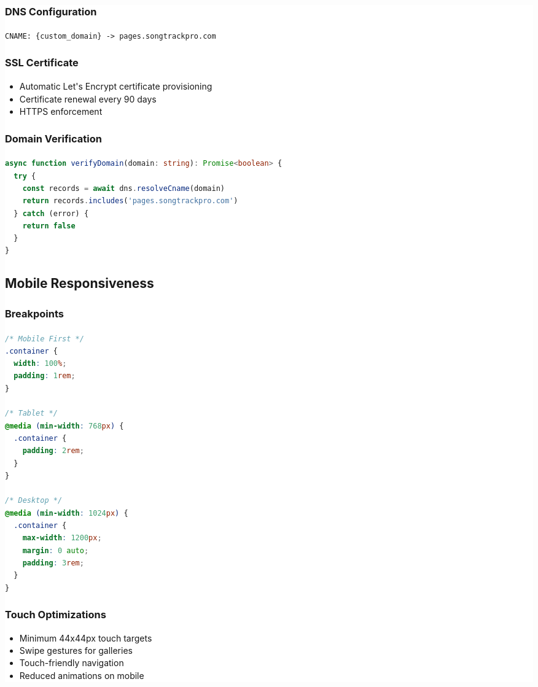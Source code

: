 ### DNS Configuration
```
CNAME: {custom_domain} -> pages.songtrackpro.com
```

### SSL Certificate
- Automatic Let's Encrypt certificate provisioning
- Certificate renewal every 90 days
- HTTPS enforcement

### Domain Verification
```typescript
async function verifyDomain(domain: string): Promise<boolean> {
  try {
    const records = await dns.resolveCname(domain)
    return records.includes('pages.songtrackpro.com')
  } catch (error) {
    return false
  }
}
```

## Mobile Responsiveness

### Breakpoints
```css
/* Mobile First */
.container {
  width: 100%;
  padding: 1rem;
}

/* Tablet */
@media (min-width: 768px) {
  .container {
    padding: 2rem;
  }
}

/* Desktop */
@media (min-width: 1024px) {
  .container {
    max-width: 1200px;
    margin: 0 auto;
    padding: 3rem;
  }
}
```

### Touch Optimizations
- Minimum 44x44px touch targets
- Swipe gestures for galleries
- Touch-friendly navigation
- Reduced animations on mobile
